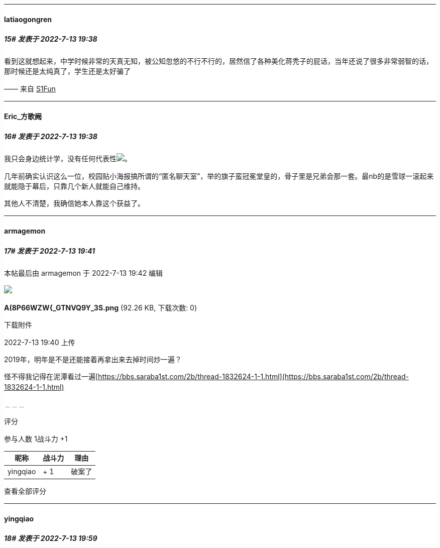 *****

####  latiaogongren  
##### 15#       发表于 2022-7-13 19:38

看到这就想起来，中学时候非常的天真无知，被公知忽悠的不行不行的，居然信了各种美化蒋秃子的屁话，当年还说了很多非常弱智的话，那时候还是太纯真了，学生还是太好骗了

—— 来自 [S1Fun](https://s1fun.koalcat.com)

*****

####  Eric_方歌阙  
##### 16#       发表于 2022-7-13 19:38

我只会身边统计学，没有任何代表性<img src="https://static.saraba1st.com/image/smiley/face2017/018.png" referrerpolicy="no-referrer">。

几年前确实认识这么一位，校园贴小海报搞所谓的“匿名聊天室”，举的旗子蛮冠冕堂皇的，骨子里是兄弟会那一套。最nb的是雪球一滚起来就能隐于幕后，只靠几个新人就能自己维持。

其他人不清楚，我确信她本人靠这个获益了。

*****

####  armagemon  
##### 17#       发表于 2022-7-13 19:41

 本帖最后由 armagemon 于 2022-7-13 19:42 编辑 

<img src="https://img.saraba1st.com/forum/202207/13/194054qivtxuxelczwvzrk.png" referrerpolicy="no-referrer">

<strong>A(8P66WZW{_GTNVQ9Y_3S.png</strong> (92.26 KB, 下载次数: 0)

下载附件

2022-7-13 19:40 上传

2019年，明年是不是还能接着再拿出来去掉时间炒一遍？

怪不得我记得在泥潭看过一遍[https://bbs.saraba1st.com/2b/thread-1832624-1-1.html](https://bbs.saraba1st.com/2b/thread-1832624-1-1.html)

﹍﹍﹍

评分

 参与人数 1战斗力 +1

|昵称|战斗力|理由|
|----|---|---|
| yingqiao| + 1|破案了|

查看全部评分

*****

####  yingqiao  
##### 18#       发表于 2022-7-13 19:59
